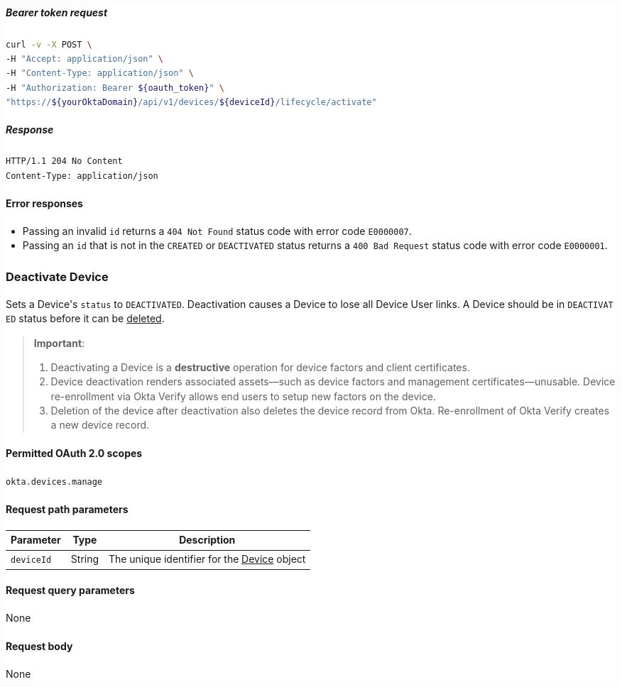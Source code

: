 ##### Bearer token request

```bash
curl -v -X POST \
-H "Accept: application/json" \
-H "Content-Type: application/json" \
-H "Authorization: Bearer ${oauth_token}" \
"https://${yourOktaDomain}/api/v1/devices/${deviceId}/lifecycle/activate"
```

##### Response

```http
HTTP/1.1 204 No Content
Content-Type: application/json
```

#### Error responses

* Passing an invalid `id` returns a `404 Not Found` status code with error code `E0000007`.
* Passing an `id` that is not in the `CREATED` or `DEACTIVATED` status returns a `400 Bad Request` status code with error code `E0000001`.

### Deactivate Device

<ApiOperation method="post" url="/api/v1/devices/${deviceId}/lifecycle/deactivate" />

Sets a Device's `status` to `DEACTIVATED`. Deactivation causes a Device to lose all Device User links. A Device should be in `DEACTIVATED` status before it can be [deleted](#delete-device).

> **Important**: 
> 1. Deactivating a Device is a **destructive** operation for device factors and client certificates.
> 2. Device deactivation renders associated assets&mdash;such as device factors and management certificates&mdash;unusable. Device re-enrollment via Okta Verify allows end users to setup new
factors on the device.
> 3. Deletion of the device after deactivation also deletes the device record from Okta. Re-enrollment of Okta Verify creates a new device record.


#### Permitted OAuth 2.0 scopes 
`okta.devices.manage`

#### Request path parameters

| Parameter   | Type   | Description                                                             |
| ----------- | ------ | ----------------------------------------------------------------------- |
| `deviceId`  | String | The unique identifier for the [Device](#device-object) object                              |

#### Request query parameters

None

#### Request body

None
